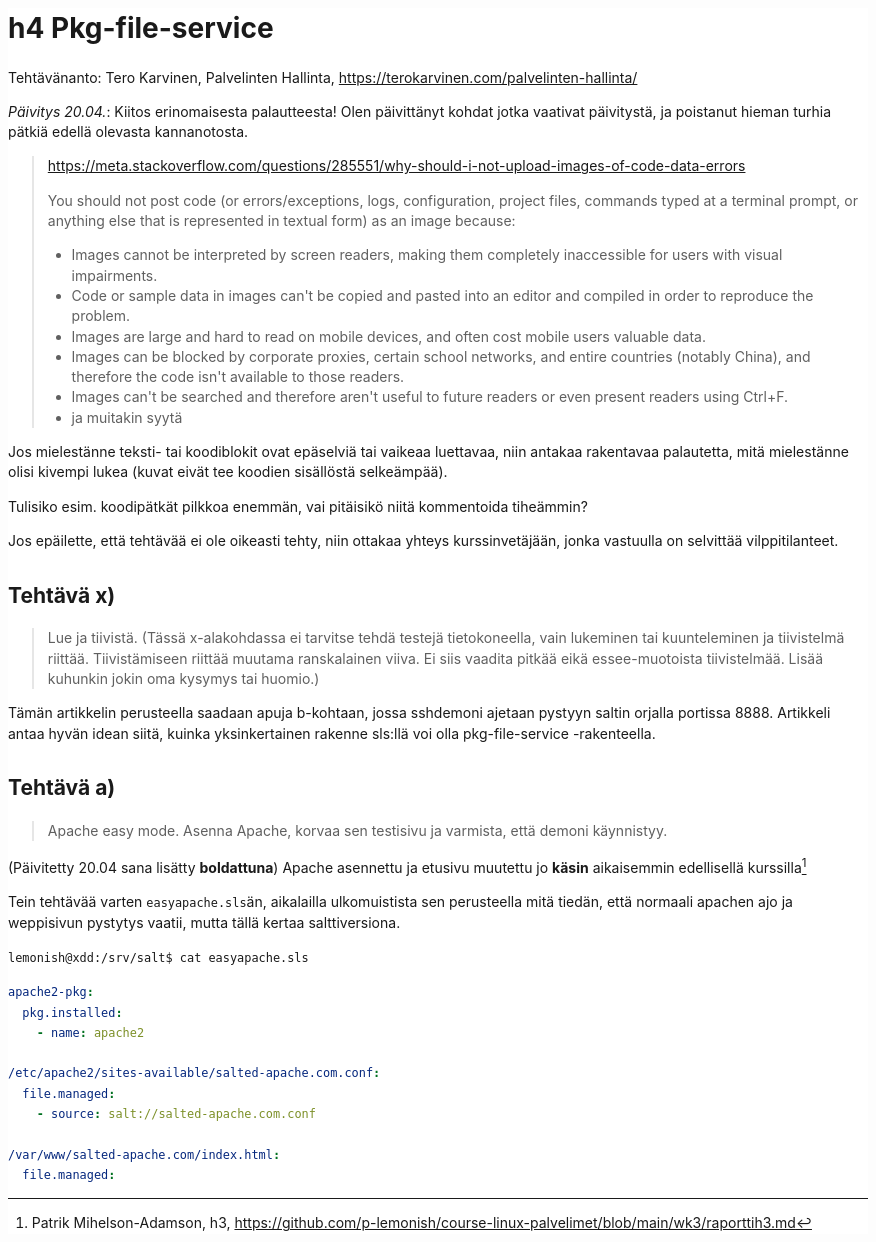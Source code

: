 # h4 Pkg-file-service
Tehtävänanto: Tero Karvinen, Palvelinten Hallinta, https://terokarvinen.com/palvelinten-hallinta/

*Päivitys 20.04.*: Kiitos erinomaisesta palautteesta! Olen päivittänyt kohdat 
jotka vaativat päivitystä, ja poistanut hieman turhia pätkiä edellä olevasta 
kannanotosta.

> https://meta.stackoverflow.com/questions/285551/why-should-i-not-upload-images-of-code-data-errors
>
> You should not post code (or errors/exceptions, logs, configuration, project files, commands typed at a terminal prompt, or anything else that is represented in textual form) as an image because:
>
> - Images cannot be interpreted by screen readers, making them completely inaccessible for users with visual impairments.
> - Code or sample data in images can't be copied and pasted into an editor and compiled in order to reproduce the problem.
> - Images are large and hard to read on mobile devices, and often cost mobile users valuable data.
> - Images can be blocked by corporate proxies, certain school networks, and entire countries (notably China), and therefore the code isn't available to those readers.
> - Images can't be searched and therefore aren't useful to future readers or even present readers using Ctrl+F.
> - ja muitakin syytä

Jos mielestänne teksti- tai koodiblokit ovat epäselviä tai vaikeaa luettavaa, niin antakaa rakentavaa palautetta, 
mitä mielestänne olisi kivempi lukea (kuvat eivät tee koodien sisällöstä selkeämpää). 

Tulisiko esim. koodipätkät pilkkoa enemmän, vai pitäisikö niitä kommentoida tiheämmin? 

Jos epäilette, että tehtävää ei ole oikeasti tehty, niin ottakaa yhteys kurssinvetäjään, jonka vastuulla on selvittää vilppitilanteet.

## Tehtävä x)
> Lue ja tiivistä. (Tässä x-alakohdassa ei tarvitse tehdä testejä tietokoneella, vain lukeminen tai kuunteleminen ja tiivistelmä riittää. Tiivistämiseen riittää muutama ranskalainen viiva. Ei siis vaadita pitkää eikä essee-muotoista tiivistelmää. Lisää kuhunkin jokin oma kysymys tai huomio.)

Tämän artikkelin perusteella saadaan apuja b-kohtaan, jossa sshdemoni ajetaan pystyyn saltin orjalla portissa 8888. Artikkeli antaa hyvän idean siitä, 
kuinka yksinkertainen rakenne sls:llä voi olla pkg-file-service -rakenteella.

## Tehtävä a)
> Apache easy mode. Asenna Apache, korvaa sen testisivu ja varmista, että demoni käynnistyy.

(Päivitetty 20.04 sana lisätty **boldattuna**)
Apache asennettu ja etusivu muutettu jo **käsin** aikaisemmin edellisellä kurssilla[^1] 

Tein tehtävää varten `easyapache.sls`än, aikalailla ulkomuistista sen perusteella
mitä tiedän, että normaali apachen ajo ja weppisivun pystytys vaatii, mutta tällä
kertaa salttiversiona.
```bash
lemonish@xdd:/srv/salt$ cat easyapache.sls 
```
```yaml
apache2-pkg:
  pkg.installed:
    - name: apache2

/etc/apache2/sites-available/salted-apache.com.conf:
  file.managed:
    - source: salt://salted-apache.com.conf

/var/www/salted-apache.com/index.html:
  file.managed:
```

[^1]: Patrik Mihelson-Adamson, h3, https://github.com/p-lemonish/course-linux-palvelimet/blob/main/wk3/raporttih3.md
[^2]: Tero Karvinen, Pkg-File-Service – Control Daemons with Salt – Change SSH Server Port, https://terokarvinen.com/2018/04/03/pkg-file-service-control-daemons-with-salt-change-ssh-server-port/?fromSearch=karvinen%20salt%20ssh
[^3]: Saltproject, salt.states.apache_site, https://docs.saltproject.io/en/latest/ref/states/all/salt.states.apache_site.html
[^4]: man7, ncat(1) — Linux manual page, https://man7.org/linux/man-pages/man1/ncat.1.html